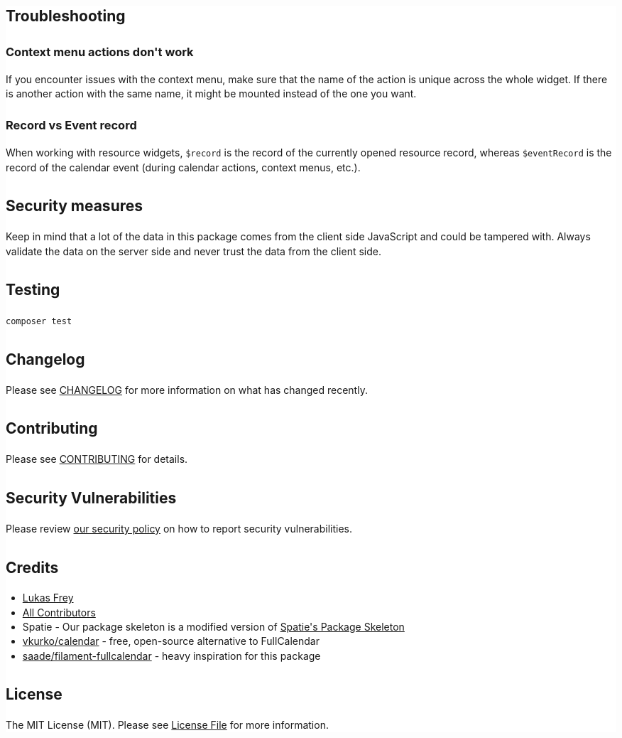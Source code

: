## Troubleshooting
### Context menu actions don't work
If you encounter issues with the context menu, make sure that the name of the action is unique across the whole widget. If there is another action with the same name, it might be mounted instead of the one you want.

### Record vs Event record
When working with resource widgets, `$record` is the record of the currently opened resource record, whereas `$eventRecord` is the record of the calendar event (during calendar actions, context menus, etc.).

## Security measures
Keep in mind that a lot of the data in this package comes from the client side JavaScript and could be tampered with. Always validate the data on the server side and never trust the data from the client side.

## Testing

```bash
composer test
```

## Changelog

Please see [CHANGELOG](CHANGELOG.md) for more information on what has changed recently.

## Contributing

Please see [CONTRIBUTING](CONTRIBUTING.md) for details.

## Security Vulnerabilities

Please review [our security policy](../../security/policy) on how to report security vulnerabilities.

## Credits
- [Lukas Frey](https://github.com/GuavaCZ)
- [All Contributors](../../contributors)
- Spatie - Our package skeleton is a modified version of [Spatie's Package Skeleton](https://github.com/spatie/package-skeleton-laravel)
- [vkurko/calendar](https://github.com/vkurko/calendar) - free, open-source alternative to FullCalendar
- [saade/filament-fullcalendar](https://github.com/saade/filament-fullcalendar) - heavy inspiration for this package

## License

The MIT License (MIT). Please see [License File](LICENSE.md) for more information.
